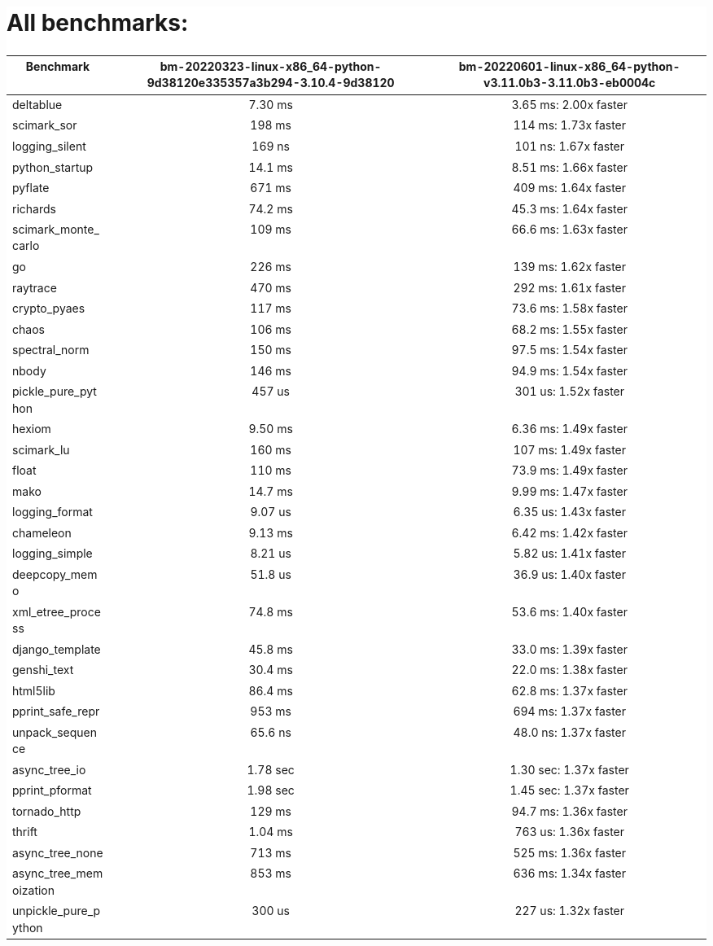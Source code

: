All benchmarks:
===============

| Benchmark               | bm-20220323-linux-x86_64-python-9d38120e335357a3b294-3.10.4-9d38120 | bm-20220601-linux-x86_64-python-v3.11.0b3-3.11.0b3-eb0004c |
|-------------------------|:-------------------------------------------------------------------:|:----------------------------------------------------------:|
| deltablue               | 7.30 ms                                                             | 3.65 ms: 2.00x faster                                      |
| scimark_sor             | 198 ms                                                              | 114 ms: 1.73x faster                                       |
| logging_silent          | 169 ns                                                              | 101 ns: 1.67x faster                                       |
| python_startup          | 14.1 ms                                                             | 8.51 ms: 1.66x faster                                      |
| pyflate                 | 671 ms                                                              | 409 ms: 1.64x faster                                       |
| richards                | 74.2 ms                                                             | 45.3 ms: 1.64x faster                                      |
| scimark_monte_carlo     | 109 ms                                                              | 66.6 ms: 1.63x faster                                      |
| go                      | 226 ms                                                              | 139 ms: 1.62x faster                                       |
| raytrace                | 470 ms                                                              | 292 ms: 1.61x faster                                       |
| crypto_pyaes            | 117 ms                                                              | 73.6 ms: 1.58x faster                                      |
| chaos                   | 106 ms                                                              | 68.2 ms: 1.55x faster                                      |
| spectral_norm           | 150 ms                                                              | 97.5 ms: 1.54x faster                                      |
| nbody                   | 146 ms                                                              | 94.9 ms: 1.54x faster                                      |
| pickle_pure_python      | 457 us                                                              | 301 us: 1.52x faster                                       |
| hexiom                  | 9.50 ms                                                             | 6.36 ms: 1.49x faster                                      |
| scimark_lu              | 160 ms                                                              | 107 ms: 1.49x faster                                       |
| float                   | 110 ms                                                              | 73.9 ms: 1.49x faster                                      |
| mako                    | 14.7 ms                                                             | 9.99 ms: 1.47x faster                                      |
| logging_format          | 9.07 us                                                             | 6.35 us: 1.43x faster                                      |
| chameleon               | 9.13 ms                                                             | 6.42 ms: 1.42x faster                                      |
| logging_simple          | 8.21 us                                                             | 5.82 us: 1.41x faster                                      |
| deepcopy_memo           | 51.8 us                                                             | 36.9 us: 1.40x faster                                      |
| xml_etree_process       | 74.8 ms                                                             | 53.6 ms: 1.40x faster                                      |
| django_template         | 45.8 ms                                                             | 33.0 ms: 1.39x faster                                      |
| genshi_text             | 30.4 ms                                                             | 22.0 ms: 1.38x faster                                      |
| html5lib                | 86.4 ms                                                             | 62.8 ms: 1.37x faster                                      |
| pprint_safe_repr        | 953 ms                                                              | 694 ms: 1.37x faster                                       |
| unpack_sequence         | 65.6 ns                                                             | 48.0 ns: 1.37x faster                                      |
| async_tree_io           | 1.78 sec                                                            | 1.30 sec: 1.37x faster                                     |
| pprint_pformat          | 1.98 sec                                                            | 1.45 sec: 1.37x faster                                     |
| tornado_http            | 129 ms                                                              | 94.7 ms: 1.36x faster                                      |
| thrift                  | 1.04 ms                                                             | 763 us: 1.36x faster                                       |
| async_tree_none         | 713 ms                                                              | 525 ms: 1.36x faster                                       |
| async_tree_memoization  | 853 ms                                                              | 636 ms: 1.34x faster                                       |
| unpickle_pure_python    | 300 us                                                              | 227 us: 1.32x faster                                       |